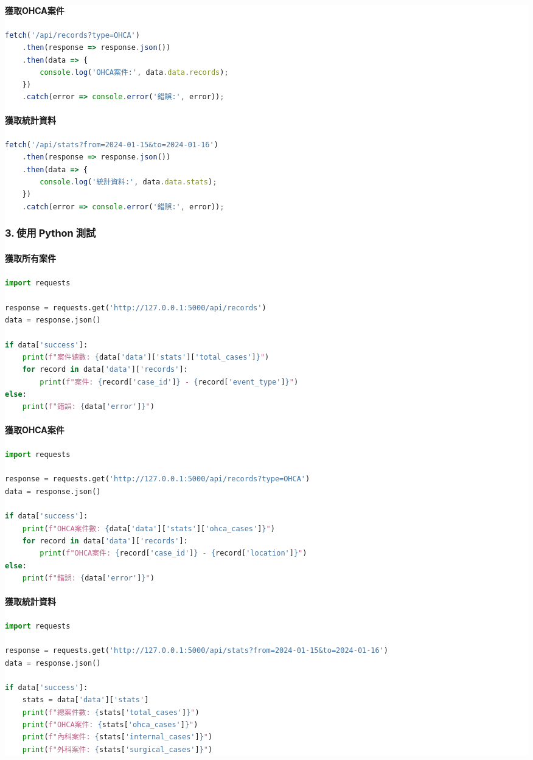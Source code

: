 #### 獲取OHCA案件
```javascript
fetch('/api/records?type=OHCA')
    .then(response => response.json())
    .then(data => {
        console.log('OHCA案件:', data.data.records);
    })
    .catch(error => console.error('錯誤:', error));
```

#### 獲取統計資料
```javascript
fetch('/api/stats?from=2024-01-15&to=2024-01-16')
    .then(response => response.json())
    .then(data => {
        console.log('統計資料:', data.data.stats);
    })
    .catch(error => console.error('錯誤:', error));
```

### 3. 使用 Python 測試

#### 獲取所有案件
```python
import requests

response = requests.get('http://127.0.0.1:5000/api/records')
data = response.json()

if data['success']:
    print(f"案件總數: {data['data']['stats']['total_cases']}")
    for record in data['data']['records']:
        print(f"案件: {record['case_id']} - {record['event_type']}")
else:
    print(f"錯誤: {data['error']}")
```

#### 獲取OHCA案件
```python
import requests

response = requests.get('http://127.0.0.1:5000/api/records?type=OHCA')
data = response.json()

if data['success']:
    print(f"OHCA案件數: {data['data']['stats']['ohca_cases']}")
    for record in data['data']['records']:
        print(f"OHCA案件: {record['case_id']} - {record['location']}")
else:
    print(f"錯誤: {data['error']}")
```

#### 獲取統計資料
```python
import requests

response = requests.get('http://127.0.0.1:5000/api/stats?from=2024-01-15&to=2024-01-16')
data = response.json()

if data['success']:
    stats = data['data']['stats']
    print(f"總案件數: {stats['total_cases']}")
    print(f"OHCA案件: {stats['ohca_cases']}")
    print(f"內科案件: {stats['internal_cases']}")
    print(f"外科案件: {stats['surgical_cases']}")
```